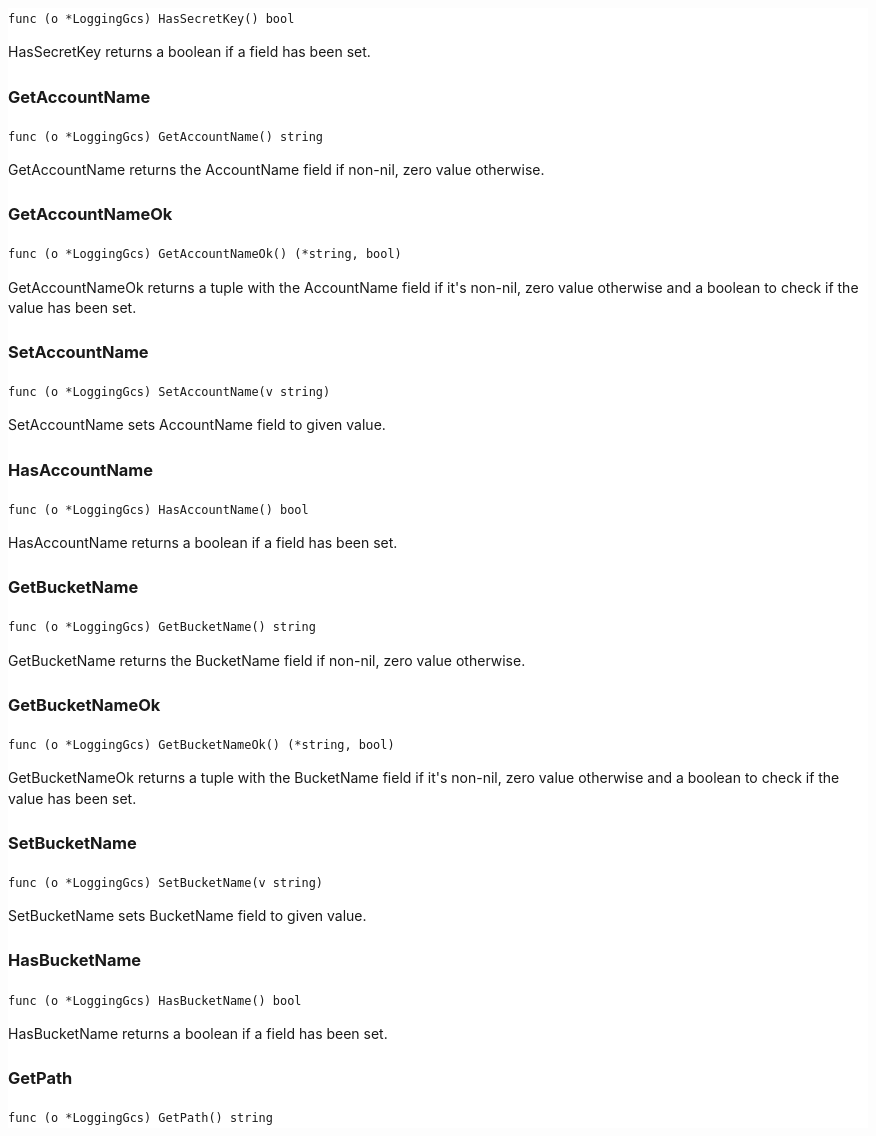 `func (o *LoggingGcs) HasSecretKey() bool`

HasSecretKey returns a boolean if a field has been set.

### GetAccountName

`func (o *LoggingGcs) GetAccountName() string`

GetAccountName returns the AccountName field if non-nil, zero value otherwise.

### GetAccountNameOk

`func (o *LoggingGcs) GetAccountNameOk() (*string, bool)`

GetAccountNameOk returns a tuple with the AccountName field if it's non-nil, zero value otherwise
and a boolean to check if the value has been set.

### SetAccountName

`func (o *LoggingGcs) SetAccountName(v string)`

SetAccountName sets AccountName field to given value.

### HasAccountName

`func (o *LoggingGcs) HasAccountName() bool`

HasAccountName returns a boolean if a field has been set.

### GetBucketName

`func (o *LoggingGcs) GetBucketName() string`

GetBucketName returns the BucketName field if non-nil, zero value otherwise.

### GetBucketNameOk

`func (o *LoggingGcs) GetBucketNameOk() (*string, bool)`

GetBucketNameOk returns a tuple with the BucketName field if it's non-nil, zero value otherwise
and a boolean to check if the value has been set.

### SetBucketName

`func (o *LoggingGcs) SetBucketName(v string)`

SetBucketName sets BucketName field to given value.

### HasBucketName

`func (o *LoggingGcs) HasBucketName() bool`

HasBucketName returns a boolean if a field has been set.

### GetPath

`func (o *LoggingGcs) GetPath() string`
